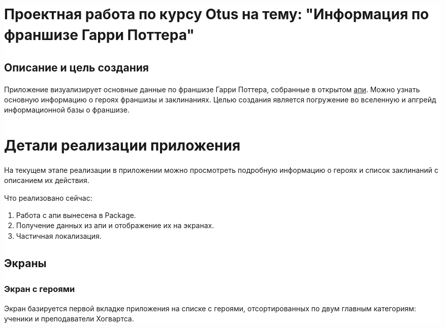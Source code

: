 #  Проектная работа по курсу Otus на тему: "Информация по франшизе Гарри Поттера"

## Описание и цель создания

Приложение визуализирует основные данные по франшизе Гарри Поттера, собранные в открытом [апи](https://github.com/KostaSav/hp-api). Можно узнать основную информацию о героях франшизы и заклинаниях.
Целью создания является погружение во вселенную и апгрейд информационной базы о франшизе.

# Детали реализации приложения
На текущем этапе реализации в приложении можно просмотреть подробную информацию о героях и список заклинаний с описанием их действия.

Что реализовано сейчас:
1. Работа с апи вынесена в Package.
2. Получение данных из апи и отображение их на экранах.
3. Частичная локализация.

## Экраны

### Экран с героями

Экран базируется первой вкладке приложения на списке с героями, отсортированных по двум главным категориям: ученики и преподаватели Хогвартса.
